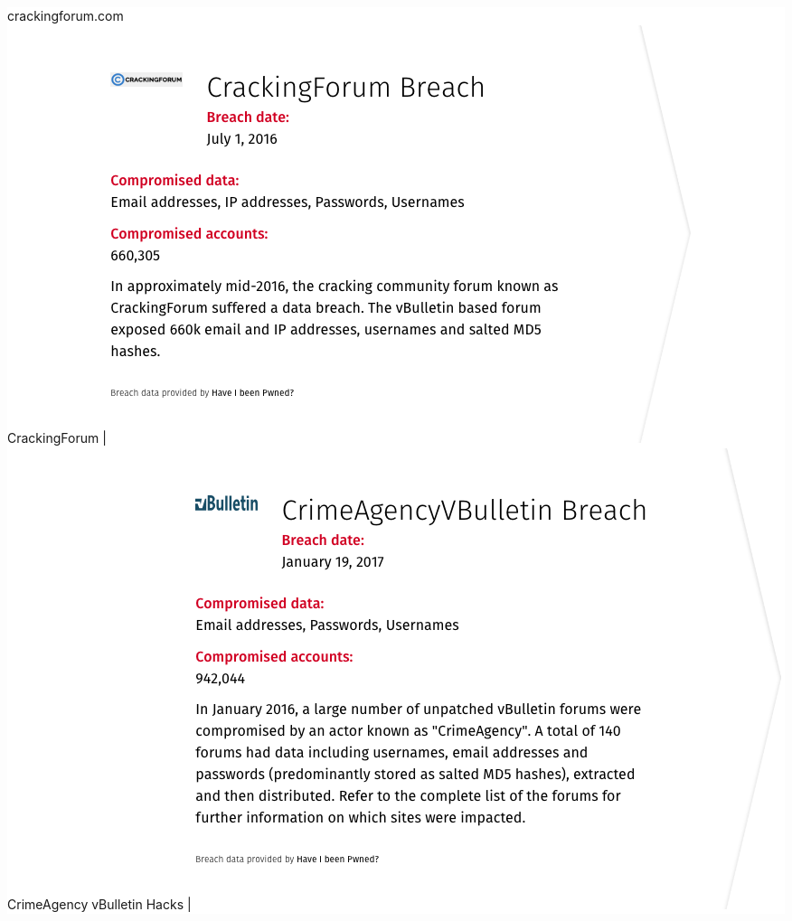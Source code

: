 crackingforum.com<br/>CrackingForum | ![](./cypress/screenshots/CrackingForum.png)
<br/>CrimeAgency vBulletin Hacks | ![](./cypress/screenshots/CrimeAgencyVBulletin.png)